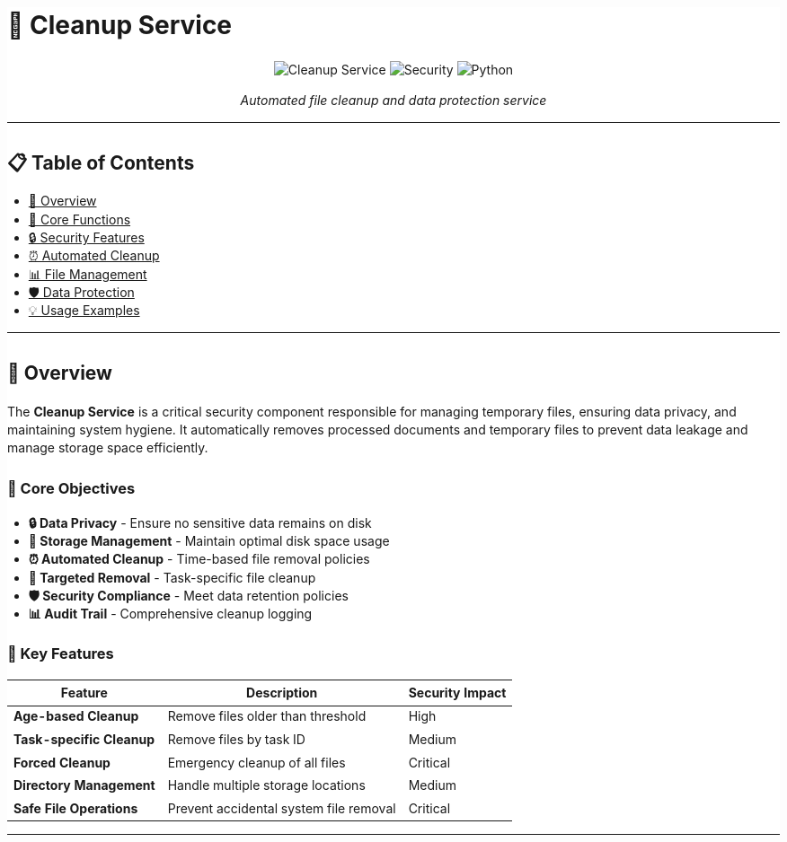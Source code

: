 # 🧹 Cleanup Service

<div align="center">

![Cleanup Service](https://img.shields.io/badge/Service-File%20Cleanup-purple?style=for-the-badge)
![Security](https://img.shields.io/badge/Security-Data%20Protection-red?style=for-the-badge)
![Python](https://img.shields.io/badge/Python-File%20Management-blue?style=for-the-badge)

*Automated file cleanup and data protection service*

</div>

---

## 📋 Table of Contents

- [🌟 Overview](#-overview)
- [🔧 Core Functions](#-core-functions)
- [🔒 Security Features](#-security-features)
- [⏰ Automated Cleanup](#-automated-cleanup)
- [📊 File Management](#-file-management)
- [🛡️ Data Protection](#️-data-protection)
- [💡 Usage Examples](#-usage-examples)

---

## 🌟 Overview

The **Cleanup Service** is a critical security component responsible for managing temporary files, ensuring data privacy, and maintaining system hygiene. It automatically removes processed documents and temporary files to prevent data leakage and manage storage space efficiently.

### 🎯 Core Objectives

- **🔒 Data Privacy** - Ensure no sensitive data remains on disk
- **🧹 Storage Management** - Maintain optimal disk space usage
- **⏰ Automated Cleanup** - Time-based file removal policies
- **🎯 Targeted Removal** - Task-specific file cleanup
- **🛡️ Security Compliance** - Meet data retention policies
- **📊 Audit Trail** - Comprehensive cleanup logging

### 🔧 Key Features

| Feature | Description | Security Impact |
|---------|-------------|-----------------|
| **Age-based Cleanup** | Remove files older than threshold | High |
| **Task-specific Cleanup** | Remove files by task ID | Medium |
| **Forced Cleanup** | Emergency cleanup of all files | Critical |
| **Directory Management** | Handle multiple storage locations | Medium |
| **Safe File Operations** | Prevent accidental system file removal | Critical |

---